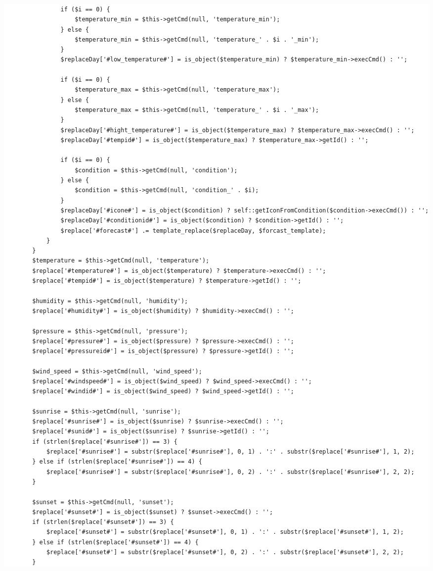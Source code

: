                     if ($i == 0) {
                        $temperature_min = $this->getCmd(null, 'temperature_min');
                    } else {
                        $temperature_min = $this->getCmd(null, 'temperature_' . $i . '_min');
                    }
                    $replaceDay['#low_temperature#'] = is_object($temperature_min) ? $temperature_min->execCmd() : '';

                    if ($i == 0) {
                        $temperature_max = $this->getCmd(null, 'temperature_max');
                    } else {
                        $temperature_max = $this->getCmd(null, 'temperature_' . $i . '_max');
                    }
                    $replaceDay['#hight_temperature#'] = is_object($temperature_max) ? $temperature_max->execCmd() : '';
                    $replaceDay['#tempid#'] = is_object($temperature_max) ? $temperature_max->getId() : '';

                    if ($i == 0) {
                        $condition = $this->getCmd(null, 'condition');
                    } else {
                        $condition = $this->getCmd(null, 'condition_' . $i);
                    }
                    $replaceDay['#icone#'] = is_object($condition) ? self::getIconFromCondition($condition->execCmd()) : '';
                    $replaceDay['#conditionid#'] = is_object($condition) ? $condition->getId() : '';
                    $replace['#forecast#'] .= template_replace($replaceDay, $forcast_template);
                }
            }
            $temperature = $this->getCmd(null, 'temperature');
            $replace['#temperature#'] = is_object($temperature) ? $temperature->execCmd() : '';
            $replace['#tempid#'] = is_object($temperature) ? $temperature->getId() : '';

            $humidity = $this->getCmd(null, 'humidity');
            $replace['#humidity#'] = is_object($humidity) ? $humidity->execCmd() : '';

            $pressure = $this->getCmd(null, 'pressure');
            $replace['#pressure#'] = is_object($pressure) ? $pressure->execCmd() : '';
            $replace['#pressureid#'] = is_object($pressure) ? $pressure->getId() : '';

            $wind_speed = $this->getCmd(null, 'wind_speed');
            $replace['#windspeed#'] = is_object($wind_speed) ? $wind_speed->execCmd() : '';
            $replace['#windid#'] = is_object($wind_speed) ? $wind_speed->getId() : '';

            $sunrise = $this->getCmd(null, 'sunrise');
            $replace['#sunrise#'] = is_object($sunrise) ? $sunrise->execCmd() : '';
            $replace['#sunid#'] = is_object($sunrise) ? $sunrise->getId() : '';
            if (strlen($replace['#sunrise#']) == 3) {
                $replace['#sunrise#'] = substr($replace['#sunrise#'], 0, 1) . ':' . substr($replace['#sunrise#'], 1, 2);
            } else if (strlen($replace['#sunrise#']) == 4) {
                $replace['#sunrise#'] = substr($replace['#sunrise#'], 0, 2) . ':' . substr($replace['#sunrise#'], 2, 2);
            }

            $sunset = $this->getCmd(null, 'sunset');
            $replace['#sunset#'] = is_object($sunset) ? $sunset->execCmd() : '';
            if (strlen($replace['#sunset#']) == 3) {
                $replace['#sunset#'] = substr($replace['#sunset#'], 0, 1) . ':' . substr($replace['#sunset#'], 1, 2);
            } else if (strlen($replace['#sunset#']) == 4) {
                $replace['#sunset#'] = substr($replace['#sunset#'], 0, 2) . ':' . substr($replace['#sunset#'], 2, 2);
            }
